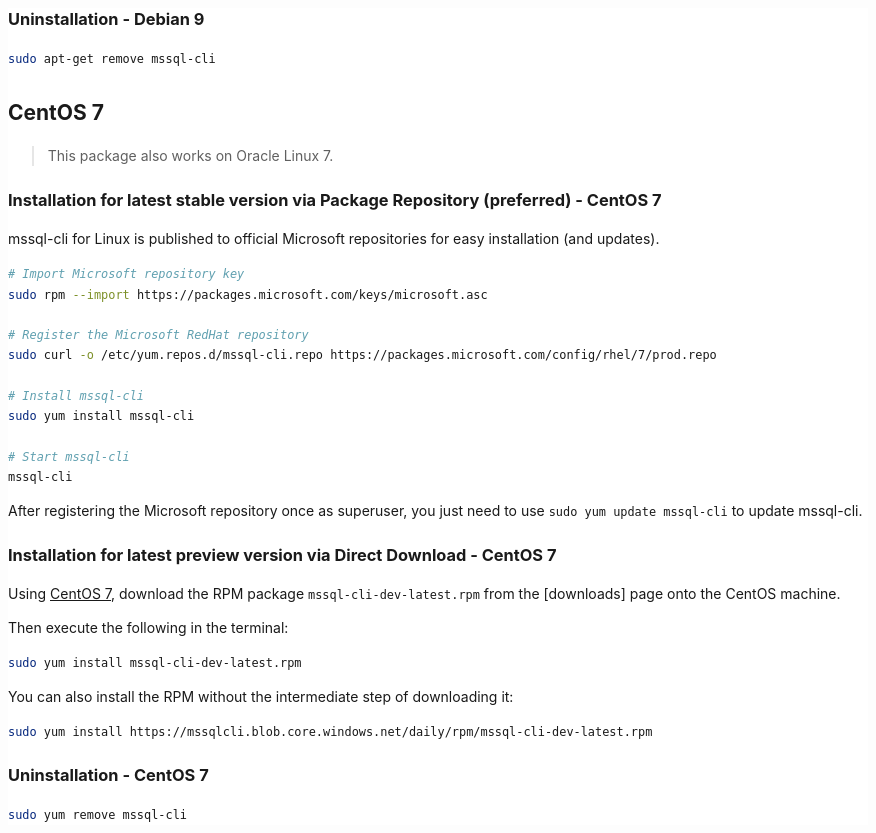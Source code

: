 ### Uninstallation - Debian 9

```sh
sudo apt-get remove mssql-cli
```

## CentOS 7

> This package also works on Oracle Linux 7.

### Installation for latest stable version via Package Repository (preferred) - CentOS 7

mssql-cli for Linux is published to official Microsoft repositories for easy installation (and updates).

```sh
# Import Microsoft repository key
sudo rpm --import https://packages.microsoft.com/keys/microsoft.asc

# Register the Microsoft RedHat repository
sudo curl -o /etc/yum.repos.d/mssql-cli.repo https://packages.microsoft.com/config/rhel/7/prod.repo

# Install mssql-cli
sudo yum install mssql-cli

# Start mssql-cli
mssql-cli
```

After registering the Microsoft repository once as superuser,
you just need to use `sudo yum update mssql-cli` to update mssql-cli.

### Installation for latest preview version via Direct Download - CentOS 7

Using [CentOS 7][], download the RPM package
`mssql-cli-dev-latest.rpm`
from the [downloads] page onto the CentOS machine.

Then execute the following in the terminal:

```sh
sudo yum install mssql-cli-dev-latest.rpm
```

You can also install the RPM without the intermediate step of downloading it:

```sh
sudo yum install https://mssqlcli.blob.core.windows.net/daily/rpm/mssql-cli-dev-latest.rpm
```

### Uninstallation - CentOS 7

```sh
sudo yum remove mssql-cli
```


[u14]: #ubuntu-1404
[u16]: #ubuntu-1604
[u17]: #ubuntu-1704
[deb8]: #debian-8
[deb9]: #debian-9
[cos]: #centos-7
[rhel7]: #red-hat-enterprise-linux-rhel-7
[opensuse]: #opensuse-422
[fed25]: #fedora-25
[fed26]: #fedora-26
[CentOS 7]: https://www.centos.org/download/